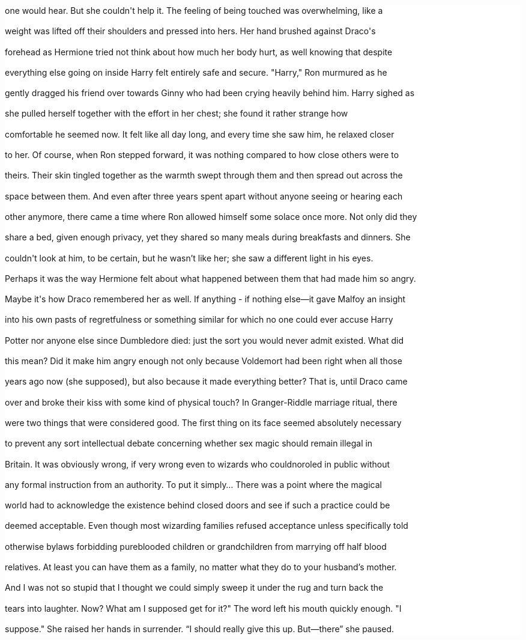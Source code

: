 one would hear. But she couldn't help it. The feeling of being touched was overwhelming, like a

weight was lifted off their shoulders and pressed into hers. Her hand brushed against Draco's

forehead as Hermione tried not think about how much her body hurt, as well knowing that despite

everything else going on inside Harry felt entirely safe and secure. "Harry," Ron murmured as he

gently dragged his friend over towards Ginny who had been crying heavily behind him. Harry sighed as

she pulled herself together with the effort in her chest; she found it rather strange how

comfortable he seemed now. It felt like all day long, and every time she saw him, he relaxed closer

to her. Of course, when Ron stepped forward, it was nothing compared to how close others were to

theirs. Their skin tingled together as the warmth swept through them and then spread out across the

space between them. And even after three years spent apart without anyone seeing or hearing each

other anymore, there came a time where Ron allowed himself some solace once more. Not only did they

share a bed, given enough privacy, yet they shared so many meals during breakfasts and dinners. She

couldn't look at him, to be certain, but he wasn’t like her; she saw a different light in his eyes.

Perhaps it was the way Hermione felt about what happened between them that had made him so angry.

Maybe it's how Draco remembered her as well. If anything - if nothing else—it gave Malfoy an insight

into his own pasts of regretfulness or something similar for which no one could ever accuse Harry

Potter nor anyone else since Dumbledore died: just the sort you would never admit existed. What did

this mean? Did it make him angry enough not only because Voldemort had been right when all those

years ago now (she supposed), but also because it made everything better? That is, until Draco came

over and broke their kiss with some kind of physical touch? In Granger-Riddle marriage ritual, there

were two things that were considered good. The first thing on its face seemed absolutely necessary

to prevent any sort intellectual debate concerning whether sex magic should remain illegal in

Britain. It was obviously wrong, if very wrong even to wizards who couldnoroled in public without

any formal instruction from an authority. To put it simply… There was a point where the magical

world had to acknowledge the existence behind closed doors and see if such a practice could be

deemed acceptable. Even though most wizarding families refused acceptance unless specifically told

otherwise bylaws forbidding pureblooded children or grandchildren from marrying off half blood

relatives. At least you can have them as a family, no matter what they do to your husband’s mother.

And I was not so stupid that I thought we could simply sweep it under the rug and turn back the

tears into laughter. Now? What am I supposed get for it?" The word left his mouth quickly enough. "I

suppose." She raised her hands in surrender. “I should really give this up. But—there” she paused.
